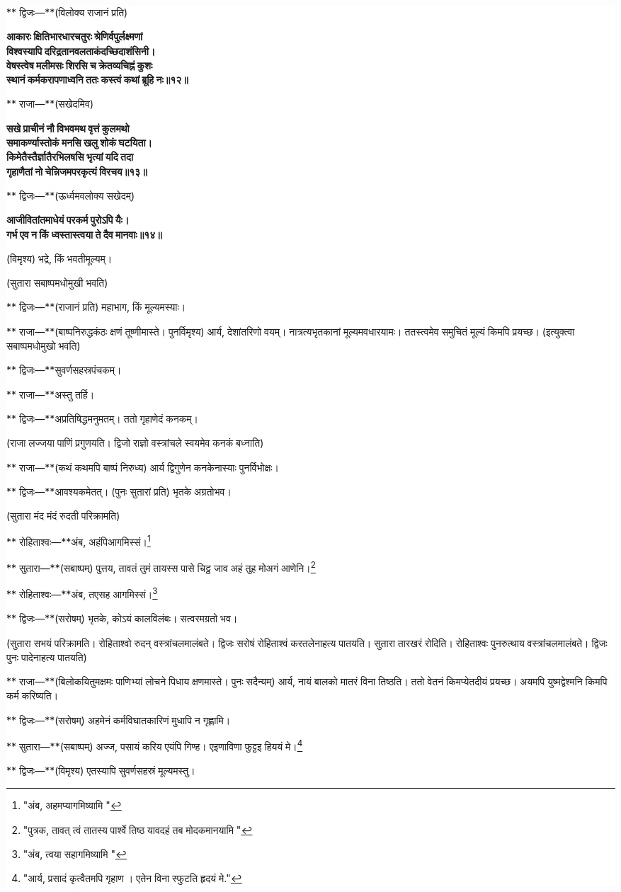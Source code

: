 ** द्विजः—**(विलोक्य राजानं प्रति)

**आकारः क्षितिभारधारचतुरः श्रेणिर्वपुर्लक्ष्मणां  
 विश्वस्यापि दरिद्रतानवलताकंदच्छिदाशंसिनी।  
वेषस्त्वेष मलीमसः शिरसि च क्रेतव्यचिह्नं कुशः  
 स्थानं कर्मकरापणाध्वनि ततः कस्त्वं कथां ब्रूहि नः॥१२॥**

** राजा—**(सखेदमिव)

**सखे प्राचीनं नौ विभवमथ वृत्तं कुलमथो  
 समाकर्ण्यास्तोकं मनसि खलु शोकं घटयिता।  
किमेतैस्तैर्ज्ञातैरभिलषसि भृत्यां यदि तदा  
 गृहाणैतां नो चेन्निजमपरकृत्यं विरचय॥१३॥**

** द्विजः—**(ऊर्ध्वमवलोक्य सखेदम्)

**आजीवितांतमाधेयं परकर्म पुरोऽपि यैः।  
गर्भ एव न किं ध्वस्तास्त्वया ते दैव मानवाः॥१४॥**

 (विमृश्य) भद्रे, किं भवतीमूल्यम्।

(सुतारा सबाष्पमधोमुखी भवति)

** द्विजः—**(राजानं प्रति) महाभाग, किं मूल्यमस्याः।

** राजा—**(बाष्पनिरुद्धकंठः क्षणं तूष्णीमास्ते। पुनर्विमृश्य) आर्य, देशांतरिणो वयम्। नात्रत्यभृतकानां मूल्यमवधारयामः। ततस्त्वमेव समुचितं मूल्यं किमपि प्रयच्छ। (इत्युक्त्वा सबाष्पमधोमुखो भवति)

**  द्विजः—**सुवर्णसहस्रपंचकम्।

** राजा—**अस्तु तर्हि।

** द्विजः—**अप्रतिषिद्धमनुमतम्। ततो गृहाणेदं कनकम्।

 (राजा लज्जया पाणिं प्रगुणयति। द्विजो राज्ञो वस्त्रांचले स्वयमेव कनकं बध्नाति)

** राजा—**(कथं कथमपि बाष्पं निरुध्य) आर्य द्विगुणेन कनकेनास्याः पुनर्विभोक्षः।

** द्विजः—**आवश्यकमेतत्। (पुनः सुतारां प्रति) भृतके अग्रतोभव।

(सुतारा मंद मंदं रुदती परिक्रामति)

** रोहिताश्वः—**अंब, अहंपिआगमिस्सं।[^51]

** सुतारा—**(सबाष्पम्) पुत्तय, तावतं तुमं तायस्स पासे चिट्ठ जाव अहं तुह मोअगं आणेनि।[^52]

[^51]: "अंब, अहमप्यागमिष्यामि "

** रोहिताश्वः—**अंब, तएसह आगमिस्सं।[^53]

[^52]: "पुत्रक, तावत् त्वं तातस्य पार्श्वे तिष्ठ यावदहं तब मोदकमानयामि "

** द्विजः—**(सरोषम्) भृतके, कोऽयं कालविलंबः। सत्वरमग्रतो भव।

[^53]: "अंब, त्वया सहागमिष्यामि "

 (सुतारा सभयं परिक्रामति। रोहिताश्वो रुदन् वस्त्रांचलमालंबते। द्विजः सरोषं रोहिताश्वं करतलेनाहत्य पातयति। सुतारा तारखरं रोदिति। रोहिताश्वः पुनरुत्थाय वस्त्रांचलमालंबते। द्विजः पुनः पादेनाहत्य पातयति)

** राजा—**(बिलोकयितुमक्षमः पाणिभ्यां लोचने पिधाय क्षणमास्ते। पुनः सदैन्यम्) आर्य, नायं बालको मातरं विना तिष्ठति। ततो वेतनं किमप्येतदीयं प्रयच्छ। अयमपि युष्मद्वेश्मनि किमपि कर्म करिष्यति।

** द्विजः—**(सरोषम्) अहमेनं कर्मविघातकारिणं मुधापि न गृह्णामि।

** सुतारा—**(सबाष्पम्) अज्ज, पसायं करिय एयंपि गिण्ह। एइणाविणा फुट्टइ हिययं मे।[^54]

** द्विजः—**(विमृश्य) एतस्यापि सुवर्णसहस्रं मूल्यमस्तु।


[^1]: "यदाज्ञापयति कुलपतिः"
[^2]: "अंब, यद्येषा मे हरिण्येतेन शरप्रहारेण विवधिष्यते तदहं अनशनं करिष्यामि"
[^3]: "वत्से, यदि त्वमनशनं करिष्यसि तदाऽहमपि करिष्यामि"
[^4]: "जानासि तात."
[^5]: "अस्ति मे क्रीडाहरिणी एवं जानाति तातः."
[^6]: "तात, अहमनशनंकरिष्यामि"
[^7]: "भगवन्, यावद्विपन्ना हरिणी"
[^8]: "आश्रमपदे तिष्ठति तावद् होमविधिर्न प्रवर्तते । तदानीं किं क्रियताम्."
[^9]: "मया सह तस्या अग्निसंस्कारो भविष्यति"
[^10]: "एवं भवतु."
[^11]: "अतःपरमस्माकं तापसः स्वामी तत् किं हरिश्चंद्रस्य कनकेन दत्तेन।"
[^12]: "भर्तः, अल्पद्रव्या वयं न कनकलक्षं दातुं समर्थाः।"
[^13]: "अहं स्वयमेवागत्याभरणानि तापसस्योपनेष्यामि "
[^14]: "भगवन् गृहाणैतानि मे आभरणानि,"
[^15]: "आर्यपुत्रेणैतत् प्रसादीकृतम्"
[^16]: " मां गृहाण मुंच मे पितरम्."
[^17]: "अमात्य, किंपदमस्माकमरिष्टमापतितम्"
[^18]: "अहमपि आर्यपुत्रेण सहागमिष्यामि। ."
[^19]: "यद्भवति तद्भवतु। अहं आर्यपुत्रेण सहागमिष्यामि।"
[^20]: "भगवन्, आर्यपुत्रेण सह देशांतरं गमिष्यामि "
[^21]: "भगवन्, अनुजानीहि माम्."
[^22]: "भगवन्, अविधवालक्षणं मे आभरणं तिष्ठतु."
[^23]: "यद्भवति तत् भवतु। अहमागमिष्यामि"
[^24]: "आर्यपुत्र, कियदद्यापि गंतव्यम्."
[^25]: "आर्यपुत्र, मार्गपरिलंबनेन परिश्रांतास्मि."
[^26]: "तात, कंटकेन विद्धो मे पादः"
[^27]: "तात, बुभुक्षितोऽस्मि."
[^28]: "आर्यपुत्र, किंन्विदम्"
[^29]: "अंब, बुभुक्षितोऽस्मि"
[^29]: "अंब, बुभुक्षितोऽस्मि"
[^31]: "चक्रवर्तिपुत्रलक्षणसमलंकृतशरीरस्य भरतकुलजातस्य ते किमिदमुपस्थितम्"
[^32]: "तात, बुभुक्षितोऽस्मि"
[^33]: "एषा गंगा. "
[^34]: " एषा कलहंसिका."
[^32]: "तात, बुभुक्षितोऽस्मि"
[^36]: "तात, न शक्नोमि विलंबितुम्। अतिचिरं बुभुक्षितोऽस्मि। अंब, मोदकं देहि मे."
[^37]: "महाभाग, चक्रवर्तिलक्षणानि ते शरीरे। ईदृश्यवस्था। तत् किमिदम्."
[^32]: "तात, बुभुक्षितोऽस्मि"
[^39]: "पुत्रक, गृहाणैतन्मे भोजनम्"
[^40]: "यदेव तदेतेन मार्गेण पुरं व्रज."
[^41]: "राज्यपरिभ्रष्टो रिपुकुललज्ज एकाकी पुरं प्रवेष्टुं शक्ष्यत्यार्यपुत्रः ."
[^42]: "तत् किमपि दिव्यवस्तु अतर्कितं कार्यमेवमुत्तीर्णम्। आत्मनः परिभवो महोत्सवो यत्र वैरिणाम् "
[^43]: "मामेतं वत्सं विक्रीय हिरण्यं गृह्णात्वार्यपुत्रः."
[^44]: "तात, मां मा विक्रीणीहि। अंब, निवारय तातं येन मां न विक्रीणाति."
[^45]: "त्वं मां विक्रीणासि। अंब, अहं तव समीपे स्थास्यामि। न पुनः परगृहे गमिष्यामि"
[^46]: "पुत्रक, त्वं चक्रवर्ती भविष्यसि तदापि कोऽपि त्वां न विक्रेष्यति। 'तिष्ठ मा रुदिहि. "
[^47]: "आर्यपुत्र, किमेतत्"
[^48]: "तात, मा मम शिरसि दर्भं प्रक्षिप."
[^49]: "सा कथं राज्याधिपता सा विक्रयविडंबना कथम्। एकस्मिन् विधिर्जन्म नि जन्मसर्व दर्शयति कियत्."
[^50]: "विगतराज्यमार्यपुत्रं परिवर्ज्य पितृगृहं व्रजंती स्वयमेवाहं दुर्जना जाता। यदा भृतकापणवीथिभूम्यां सर्वत्रापि विभवगर्वपरेषु दिवसेषु सज्जनानां दुर्जनानां विभवाभावेऽविवेक इति। तत् प्रथमं मम विक्रयः। पश्चादार्यपुत्रस्य."
[^54]: "आर्य, प्रसादं कृत्वैतमपि गृहाण । एतेन विना स्फुटति हृदयं मे."
[^55]: " अरे, मस्तकनिहितदर्भपूल कस्त्वं। किं कर्मकरः अथवा अपरः कोपि ."
[^56]: "किं कर्म करिष्यसि"
[^57]: "भागीरथीदक्षिणश्मशानाधिपतिः कालदंडाभिधानश्चंडालोऽहम्। श्मशाने यदुत्पद्यते तस्यार्धं राजा गृह्णाति। अपरस्यार्धस्यैको भागो ममको भागस्तव."
[^58]: "अये, किं कर्म करिष्यसि "